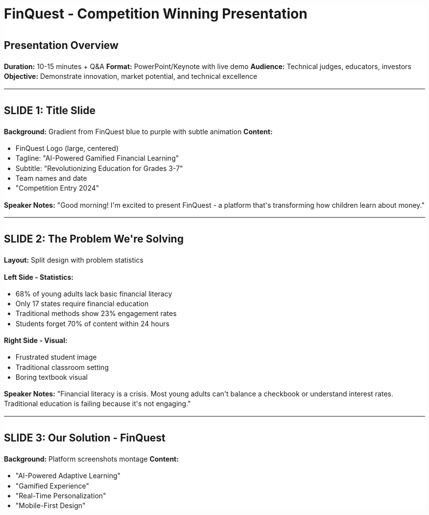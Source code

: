 # FinQuest - Competition Winning Presentation

## Presentation Overview
**Duration:** 10-15 minutes + Q&A
**Format:** PowerPoint/Keynote with live demo
**Audience:** Technical judges, educators, investors
**Objective:** Demonstrate innovation, market potential, and technical excellence

---

## SLIDE 1: Title Slide
**Background:** Gradient from FinQuest blue to purple with subtle animation
**Content:**
- FinQuest Logo (large, centered)
- Tagline: "AI-Powered Gamified Financial Learning"
- Subtitle: "Revolutionizing Education for Grades 3-7"
- Team names and date
- "Competition Entry 2024"

**Speaker Notes:** 
"Good morning! I'm excited to present FinQuest - a platform that's transforming how children learn about money."

---

## SLIDE 2: The Problem We're Solving
**Layout:** Split design with problem statistics

**Left Side - Statistics:**
- 68% of young adults lack basic financial literacy
- Only 17 states require financial education
- Traditional methods show 23% engagement rates
- Students forget 70% of content within 24 hours

**Right Side - Visual:**
- Frustrated student image
- Traditional classroom setting
- Boring textbook visual

**Speaker Notes:**
"Financial literacy is a crisis. Most young adults can't balance a checkbook or understand interest rates. Traditional education is failing because it's not engaging."

---

## SLIDE 3: Our Solution - FinQuest
**Background:** Platform screenshots montage
**Content:**
- "AI-Powered Adaptive Learning"
- "Gamified Experience"  
- "Real-Time Personalization"
- "Mobile-First Design"
